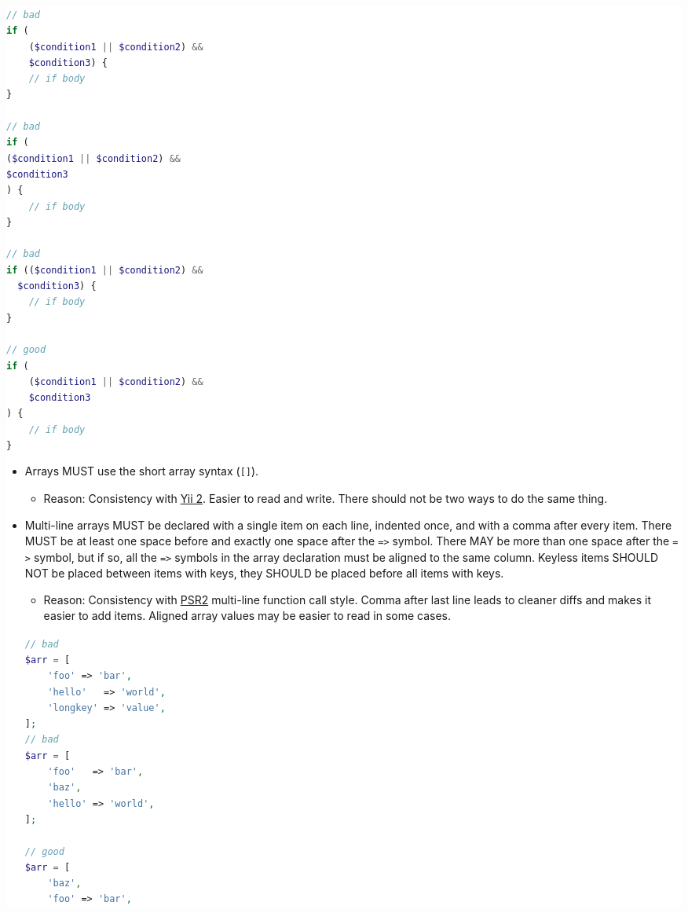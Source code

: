   ```php
  // bad
  if (
      ($condition1 || $condition2) &&
      $condition3) {
      // if body
  }

  // bad
  if (
  ($condition1 || $condition2) &&
  $condition3
  ) {
      // if body
  }
  
  // bad
  if (($condition1 || $condition2) &&
    $condition3) {
      // if body
  }
  
  // good
  if (
      ($condition1 || $condition2) &&
      $condition3
  ) {
      // if body
  }
  ```
  

* Arrays MUST use the short array syntax (`[]`).
  * Reason: Consistency with [Yii 2][Yii2]. Easier to read and write. There should not be two ways to do the same thing.

* Multi-line arrays MUST be declared with a single item on each line, indented once, and with a comma after every item.
  There MUST be at least one space before and exactly one space after the `=>` symbol.
  There MAY be more than one space after the `=>` symbol, but if so, all the `=>` symbols in the array declaration
  must be aligned to the same column.
  Keyless items SHOULD NOT be placed between items with keys, they SHOULD be placed before all items with keys.
  * Reason: Consistency with [PSR2][PSR2] multi-line function call style.
            Comma after last line leads to cleaner diffs and makes it easier to add items.
            Aligned array values may be easier to read in some cases.

  ```php
  // bad
  $arr = [
      'foo' => 'bar',
      'hello'   => 'world',
      'longkey' => 'value',
  ];
  // bad
  $arr = [
      'foo'   => 'bar',
      'baz',
      'hello' => 'world',
  ];

  // good
  $arr = [
      'baz',
      'foo' => 'bar',
  ```

[RFC 2119]: http://tools.ietf.org/html/rfc2119
[Yii2]: https://github.com/yiisoft/yii2/blob/master/docs/internals/core-code-style.md
[PSR2]: https://github.com/php-fig/fig-standards/blob/master/accepted/PSR-2-coding-style-guide.md